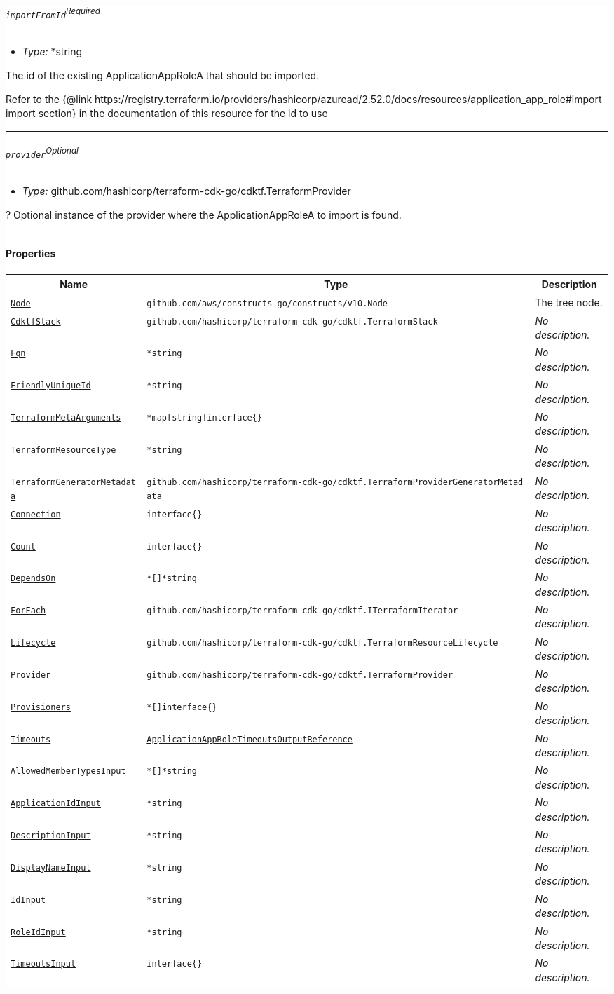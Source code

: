 
###### `importFromId`<sup>Required</sup> <a name="importFromId" id="@cdktf/provider-azuread.applicationAppRole.ApplicationAppRoleA.generateConfigForImport.parameter.importFromId"></a>

- *Type:* *string

The id of the existing ApplicationAppRoleA that should be imported.

Refer to the {@link https://registry.terraform.io/providers/hashicorp/azuread/2.52.0/docs/resources/application_app_role#import import section} in the documentation of this resource for the id to use

---

###### `provider`<sup>Optional</sup> <a name="provider" id="@cdktf/provider-azuread.applicationAppRole.ApplicationAppRoleA.generateConfigForImport.parameter.provider"></a>

- *Type:* github.com/hashicorp/terraform-cdk-go/cdktf.TerraformProvider

? Optional instance of the provider where the ApplicationAppRoleA to import is found.

---

#### Properties <a name="Properties" id="Properties"></a>

| **Name** | **Type** | **Description** |
| --- | --- | --- |
| <code><a href="#@cdktf/provider-azuread.applicationAppRole.ApplicationAppRoleA.property.node">Node</a></code> | <code>github.com/aws/constructs-go/constructs/v10.Node</code> | The tree node. |
| <code><a href="#@cdktf/provider-azuread.applicationAppRole.ApplicationAppRoleA.property.cdktfStack">CdktfStack</a></code> | <code>github.com/hashicorp/terraform-cdk-go/cdktf.TerraformStack</code> | *No description.* |
| <code><a href="#@cdktf/provider-azuread.applicationAppRole.ApplicationAppRoleA.property.fqn">Fqn</a></code> | <code>*string</code> | *No description.* |
| <code><a href="#@cdktf/provider-azuread.applicationAppRole.ApplicationAppRoleA.property.friendlyUniqueId">FriendlyUniqueId</a></code> | <code>*string</code> | *No description.* |
| <code><a href="#@cdktf/provider-azuread.applicationAppRole.ApplicationAppRoleA.property.terraformMetaArguments">TerraformMetaArguments</a></code> | <code>*map[string]interface{}</code> | *No description.* |
| <code><a href="#@cdktf/provider-azuread.applicationAppRole.ApplicationAppRoleA.property.terraformResourceType">TerraformResourceType</a></code> | <code>*string</code> | *No description.* |
| <code><a href="#@cdktf/provider-azuread.applicationAppRole.ApplicationAppRoleA.property.terraformGeneratorMetadata">TerraformGeneratorMetadata</a></code> | <code>github.com/hashicorp/terraform-cdk-go/cdktf.TerraformProviderGeneratorMetadata</code> | *No description.* |
| <code><a href="#@cdktf/provider-azuread.applicationAppRole.ApplicationAppRoleA.property.connection">Connection</a></code> | <code>interface{}</code> | *No description.* |
| <code><a href="#@cdktf/provider-azuread.applicationAppRole.ApplicationAppRoleA.property.count">Count</a></code> | <code>interface{}</code> | *No description.* |
| <code><a href="#@cdktf/provider-azuread.applicationAppRole.ApplicationAppRoleA.property.dependsOn">DependsOn</a></code> | <code>*[]*string</code> | *No description.* |
| <code><a href="#@cdktf/provider-azuread.applicationAppRole.ApplicationAppRoleA.property.forEach">ForEach</a></code> | <code>github.com/hashicorp/terraform-cdk-go/cdktf.ITerraformIterator</code> | *No description.* |
| <code><a href="#@cdktf/provider-azuread.applicationAppRole.ApplicationAppRoleA.property.lifecycle">Lifecycle</a></code> | <code>github.com/hashicorp/terraform-cdk-go/cdktf.TerraformResourceLifecycle</code> | *No description.* |
| <code><a href="#@cdktf/provider-azuread.applicationAppRole.ApplicationAppRoleA.property.provider">Provider</a></code> | <code>github.com/hashicorp/terraform-cdk-go/cdktf.TerraformProvider</code> | *No description.* |
| <code><a href="#@cdktf/provider-azuread.applicationAppRole.ApplicationAppRoleA.property.provisioners">Provisioners</a></code> | <code>*[]interface{}</code> | *No description.* |
| <code><a href="#@cdktf/provider-azuread.applicationAppRole.ApplicationAppRoleA.property.timeouts">Timeouts</a></code> | <code><a href="#@cdktf/provider-azuread.applicationAppRole.ApplicationAppRoleTimeoutsOutputReference">ApplicationAppRoleTimeoutsOutputReference</a></code> | *No description.* |
| <code><a href="#@cdktf/provider-azuread.applicationAppRole.ApplicationAppRoleA.property.allowedMemberTypesInput">AllowedMemberTypesInput</a></code> | <code>*[]*string</code> | *No description.* |
| <code><a href="#@cdktf/provider-azuread.applicationAppRole.ApplicationAppRoleA.property.applicationIdInput">ApplicationIdInput</a></code> | <code>*string</code> | *No description.* |
| <code><a href="#@cdktf/provider-azuread.applicationAppRole.ApplicationAppRoleA.property.descriptionInput">DescriptionInput</a></code> | <code>*string</code> | *No description.* |
| <code><a href="#@cdktf/provider-azuread.applicationAppRole.ApplicationAppRoleA.property.displayNameInput">DisplayNameInput</a></code> | <code>*string</code> | *No description.* |
| <code><a href="#@cdktf/provider-azuread.applicationAppRole.ApplicationAppRoleA.property.idInput">IdInput</a></code> | <code>*string</code> | *No description.* |
| <code><a href="#@cdktf/provider-azuread.applicationAppRole.ApplicationAppRoleA.property.roleIdInput">RoleIdInput</a></code> | <code>*string</code> | *No description.* |
| <code><a href="#@cdktf/provider-azuread.applicationAppRole.ApplicationAppRoleA.property.timeoutsInput">TimeoutsInput</a></code> | <code>interface{}</code> | *No description.* |